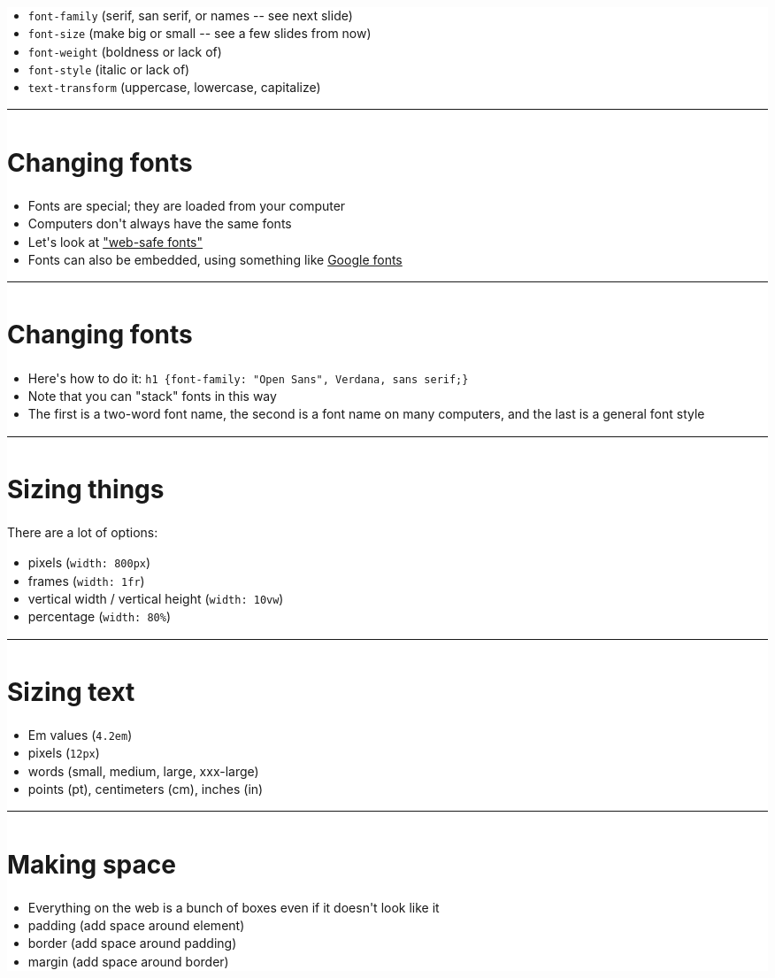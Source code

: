 - `font-family` (serif, san serif, or names -- see next slide)
- `font-size` (make big or small -- see a few slides from now)
- `font-weight` (boldness or lack of)
- `font-style` (italic or lack of)
- `text-transform` (uppercase, lowercase, capitalize)

---
# Changing fonts

- Fonts are special; they are loaded from your computer
- Computers don't always have the same fonts
- Let's look at ["web-safe fonts"](https://www.cssfontstack.com/) 
- Fonts can also be embedded, using something like [Google fonts](https://fonts.google.com/)

---
# Changing fonts

- Here's how to do it: `h1 {font-family: "Open Sans", Verdana, sans serif;}`
- Note that you can "stack" fonts in this way
- The first is a two-word font name, the second is a font name on many computers, and the last is a general font style

---
# Sizing things

There are a lot of options:

- pixels (`width: 800px`)
- frames (`width: 1fr`)
- vertical width / vertical height (`width: 10vw`)
- percentage (`width: 80%`)

---
# Sizing text

- Em values (`4.2em`)
- pixels (`12px`)
- words (small, medium, large, xxx-large)
- points (pt), centimeters (cm), inches (in)

---
# Making space

- Everything on the web is a bunch of boxes even if it doesn't look like it
- padding (add space around element)
- border (add space around padding)
- margin (add space around border)
